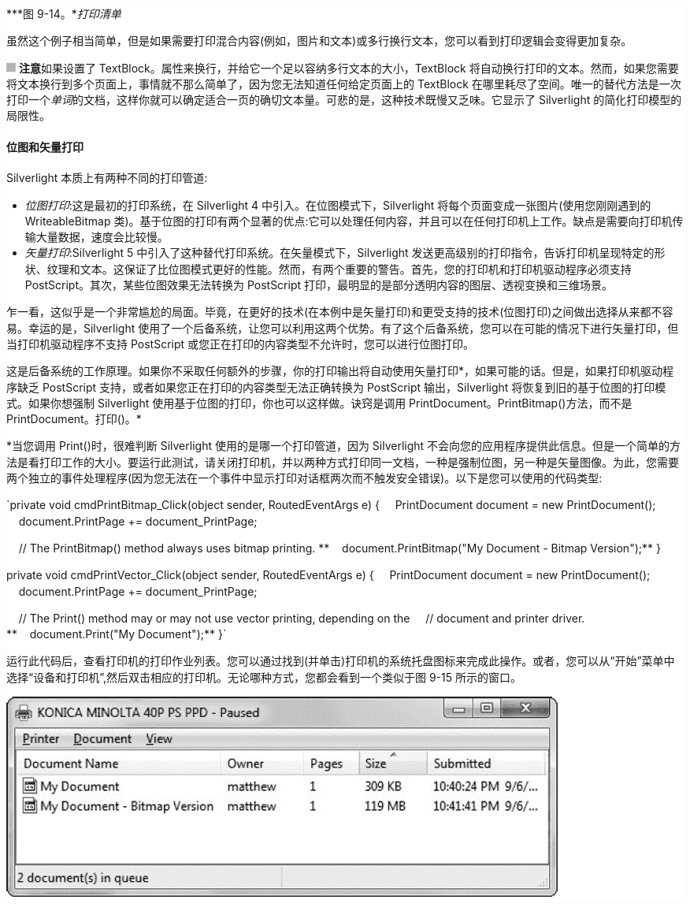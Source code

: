 ***图 9-14。**打印清单*

虽然这个例子相当简单，但是如果需要打印混合内容(例如，图片和文本)或多行换行文本，您可以看到打印逻辑会变得更加复杂。

![images](img/square.jpg) **注意**如果设置了 TextBlock。属性来换行，并给它一个足以容纳多行文本的大小，TextBlock 将自动换行打印的文本。然而，如果您需要将文本换行到多个页面上，事情就不那么简单了，因为您无法知道任何给定页面上的 TextBlock 在哪里耗尽了空间。唯一的替代方法是一次打印一个*单词*的文档，这样你就可以确定适合一页的确切文本量。可悲的是，这种技术既慢又乏味。它显示了 Silverlight 的简化打印模型的局限性。

#### 位图和矢量打印

Silverlight 本质上有两种不同的打印管道:

*   *位图打印*:这是最初的打印系统，在 Silverlight 4 中引入。在位图模式下，Silverlight 将每个页面变成一张图片(使用您刚刚遇到的 WriteableBitmap 类)。基于位图的打印有两个显著的优点:它可以处理任何内容，并且可以在任何打印机上工作。缺点是需要向打印机传输大量数据，速度会比较慢。
*   *矢量打印*:Silverlight 5 中引入了这种替代打印系统。在矢量模式下，Silverlight 发送更高级别的打印指令，告诉打印机呈现特定的形状、纹理和文本。这保证了比位图模式更好的性能。然而，有两个重要的警告。首先，您的打印机和打印机驱动程序必须支持 PostScript。其次，某些位图效果无法转换为 PostScript 打印，最明显的是部分透明内容的图层、透视变换和三维场景。

乍一看，这似乎是一个非常尴尬的局面。毕竟，在更好的技术(在本例中是矢量打印)和更受支持的技术(位图打印)之间做出选择从来都不容易。幸运的是，Silverlight 使用了一个后备系统，让您可以利用这两个优势。有了这个后备系统，您可以在可能的情况下进行矢量打印，但当打印机驱动程序不支持 PostScript 或您正在打印的内容类型不允许时，您可以进行位图打印。

这是后备系统的工作原理。如果你不采取任何额外的步骤，你的打印输出将自动使用矢量打印*，如果可能的话。但是，如果打印机驱动程序缺乏 PostScript 支持，或者如果您正在打印的内容类型无法正确转换为 PostScript 输出，Silverlight 将恢复到旧的基于位图的打印模式。如果你想强制 Silverlight 使用基于位图的打印，你也可以这样做。诀窍是调用 PrintDocument。PrintBitmap()方法，而不是 PrintDocument。打印()。*

 *当您调用 Print()时，很难判断 Silverlight 使用的是哪一个打印管道，因为 Silverlight 不会向您的应用程序提供此信息。但是一个简单的方法是看打印工作的大小。要运行此测试，请关闭打印机，并以两种方式打印同一文档，一种是强制位图，另一种是矢量图像。为此，您需要两个独立的事件处理程序(因为您无法在一个事件中显示打印对话框两次而不触发安全错误)。以下是您可以使用的代码类型:

`private void cmdPrintBitmap_Click(object sender, RoutedEventArgs e)
{
    PrintDocument document = new PrintDocument();
    document.PrintPage += document_PrintPage;

    // The PrintBitmap() method always uses bitmap printing.
**    document.PrintBitmap("My Document - Bitmap Version");**
}

private void cmdPrintVector_Click(object sender, RoutedEventArgs e)
{
    PrintDocument document = new PrintDocument();
    document.PrintPage += document_PrintPage;

    // The Print() method may or may not use vector printing, depending on the
    // document and printer driver.
**    document.Print("My Document");**
}`

运行此代码后，查看打印机的打印作业列表。您可以通过找到(并单击)打印机的系统托盘图标来完成此操作。或者，您可以从“开始”菜单中选择“设备和打印机”,然后双击相应的打印机。无论哪种方式，您都会看到一个类似于图 9-15 所示的窗口。

![images](img/9781430234791_Fig09-15.jpg)
